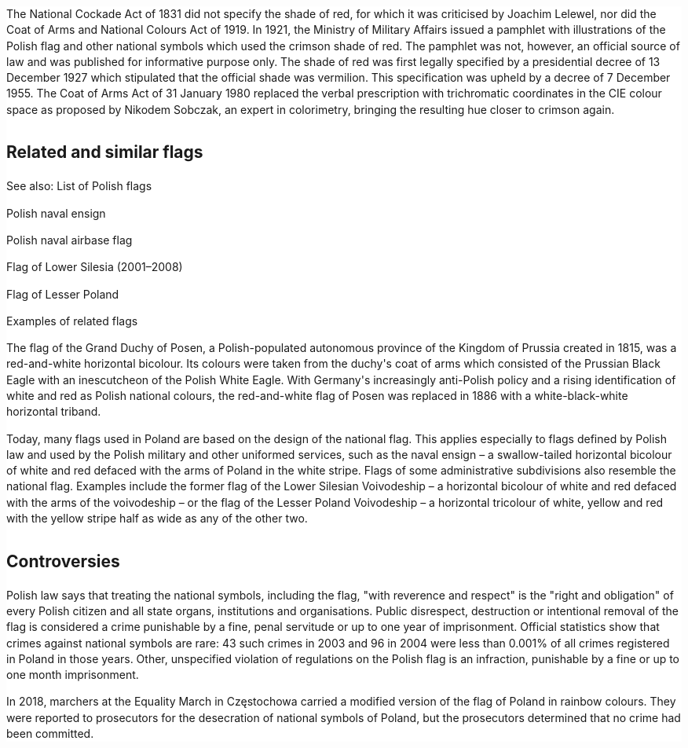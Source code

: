 The National Cockade Act of 1831 did not specify the shade of red, for which it was criticised by Joachim Lelewel, nor did the Coat of Arms and National Colours Act of 1919. In 1921, the Ministry of Military Affairs issued a pamphlet with illustrations of the Polish flag and other national symbols which used the crimson shade of red. The pamphlet was not, however, an official source of law and was published for informative purpose only. The shade of red was first legally specified by a presidential decree of 13 December 1927 which stipulated that the official shade was vermilion. This specification was upheld by a decree of 7 December 1955. The Coat of Arms Act of 31 January 1980 replaced the verbal prescription with trichromatic coordinates in the CIE colour space as proposed by Nikodem Sobczak, an expert in colorimetry, bringing the resulting hue closer to crimson again.

## Related and similar flags

See also: List of Polish flags

Polish naval ensign

Polish naval airbase flag

Flag of Lower Silesia (2001–2008)

Flag of Lesser Poland

Examples of related flags

The flag of the Grand Duchy of Posen, a Polish-populated autonomous province of the Kingdom of Prussia created in 1815, was a red-and-white horizontal bicolour. Its colours were taken from the duchy's coat of arms which consisted of the Prussian Black Eagle with an inescutcheon of the Polish White Eagle. With Germany's increasingly anti-Polish policy and a rising identification of white and red as Polish national colours, the red-and-white flag of Posen was replaced in 1886 with a white-black-white horizontal triband.

Today, many flags used in Poland are based on the design of the national flag. This applies especially to flags defined by Polish law and used by the Polish military and other uniformed services, such as the naval ensign – a swallow-tailed horizontal bicolour of white and red defaced with the arms of Poland in the white stripe. Flags of some administrative subdivisions also resemble the national flag. Examples include the former flag of the Lower Silesian Voivodeship – a horizontal bicolour of white and red defaced with the arms of the voivodeship – or the flag of the Lesser Poland Voivodeship – a horizontal tricolour of white, yellow and red with the yellow stripe half as wide as any of the other two.

## Controversies

Polish law says that treating the national symbols, including the flag, "with reverence and respect" is the "right and obligation" of every Polish citizen and all state organs, institutions and organisations. Public disrespect, destruction or intentional removal of the flag is considered a crime punishable by a fine, penal servitude or up to one year of imprisonment. Official statistics show that crimes against national symbols are rare: 43 such crimes in 2003 and 96 in 2004 were less than 0.001% of all crimes registered in Poland in those years. Other, unspecified violation of regulations on the Polish flag is an infraction, punishable by a fine or up to one month imprisonment.

In 2018, marchers at the Equality March in Częstochowa carried a modified version of the flag of Poland in rainbow colours. They were reported to prosecutors for the desecration of national symbols of Poland, but the prosecutors determined that no crime had been committed.
